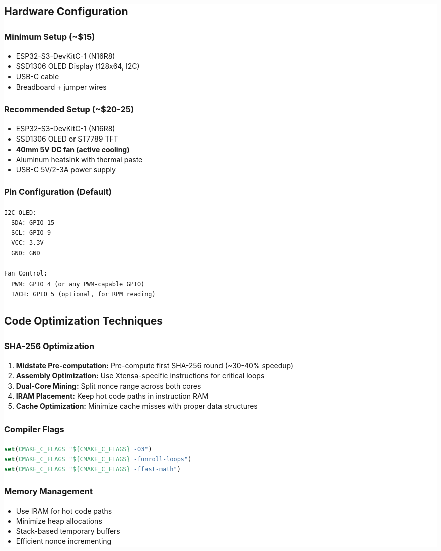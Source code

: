 ## Hardware Configuration

### Minimum Setup (~$15)
- ESP32-S3-DevKitC-1 (N16R8)
- SSD1306 OLED Display (128x64, I2C)
- USB-C cable
- Breadboard + jumper wires

### Recommended Setup (~$20-25)
- ESP32-S3-DevKitC-1 (N16R8)
- SSD1306 OLED or ST7789 TFT
- **40mm 5V DC fan (active cooling)**
- Aluminum heatsink with thermal paste
- USB-C 5V/2-3A power supply

### Pin Configuration (Default)
```
I2C OLED:
  SDA: GPIO 15
  SCL: GPIO 9
  VCC: 3.3V
  GND: GND

Fan Control:
  PWM: GPIO 4 (or any PWM-capable GPIO)
  TACH: GPIO 5 (optional, for RPM reading)
```

## Code Optimization Techniques

### SHA-256 Optimization
1. **Midstate Pre-computation:** Pre-compute first SHA-256 round (~30-40% speedup)
2. **Assembly Optimization:** Use Xtensa-specific instructions for critical loops
3. **Dual-Core Mining:** Split nonce range across both cores
4. **IRAM Placement:** Keep hot code paths in instruction RAM
5. **Cache Optimization:** Minimize cache misses with proper data structures

### Compiler Flags
```cmake
set(CMAKE_C_FLAGS "${CMAKE_C_FLAGS} -O3")
set(CMAKE_C_FLAGS "${CMAKE_C_FLAGS} -funroll-loops")
set(CMAKE_C_FLAGS "${CMAKE_C_FLAGS} -ffast-math")
```

### Memory Management
- Use IRAM for hot code paths
- Minimize heap allocations
- Stack-based temporary buffers
- Efficient nonce incrementing
